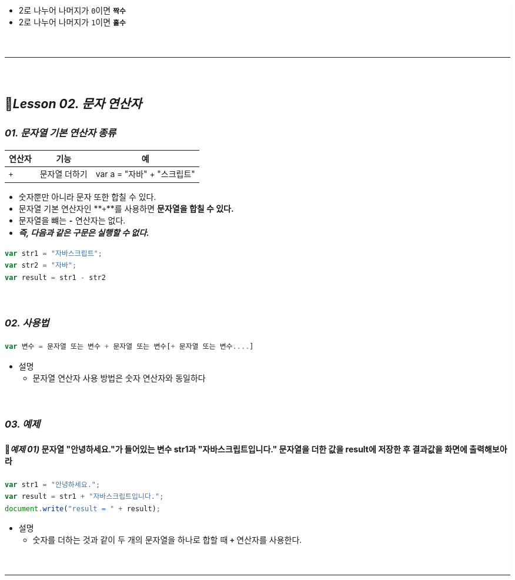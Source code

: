 - 2로 나누어 나머지가 `0`이면 **`짝수`**
- 2로 나누어 나머지가 `1`이면 **`홀수`**

<br>

---

<br>

## :pencil:_Lesson 02. 문자 연산자_

### _01. 문자열 기본 연산자 종류_

| 연산자 | 기능          | 예                          |
| :----- | ------------- | --------------------------- |
| `+`    | 문자열 더하기 | var a = "자바" + "스크립트" |

- 숫자뿐만 아니라 문자 또한 합칠 수 있다.
- 문자열 기본  연산자인 **`+`**를 사용하면 **문자열을 합칠 수 있다.**
- 문자열을 뺴는 **`-`** 연산자는 없다.
- ***즉, 다음과 같은 구문은 실행할 수 없다.***

```javascript
var str1 = "자바스크립트";
var str2 = "자바";
var result = str1 - str2
```

<br>

### _02. 사용법_

```javascript
var 변수 = 문자열 또는 변수 + 문자열 또는 변수[+ 문자열 또는 변수....]
```

- 설명
  - 문자열 연산자 사용 방법은 숫자 연산자와 동일하다

<br>

### _03. 예제_

#### :memo:_예제 01)_ 문자열 "안녕하세요."가 들어있는 변수 str1과 "자바스크립트입니다." 문자열을 더한 값을 result에 저장한 후 결과값을 화면에 출력해보아라

```javascript
var str1 = "안녕하세요.";
var result = str1 + "자바스크립트입니다.";
document.write("result = " + result);
```

- 설명
  - 숫자를 더하는 것과 같이 두 개의 문자열을 하나로 합할 때 **`+`** 연산자를 사용한다.

<br>

---